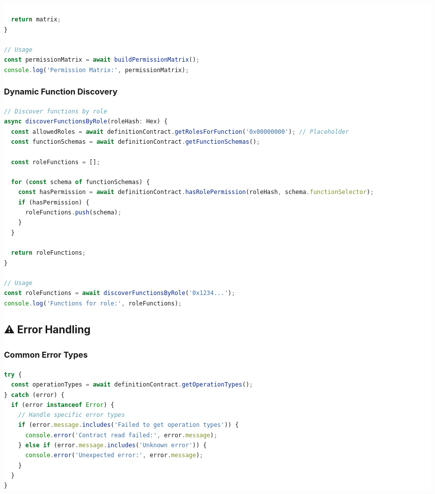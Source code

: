 ```typescript
  
  return matrix;
}

// Usage
const permissionMatrix = await buildPermissionMatrix();
console.log('Permission Matrix:', permissionMatrix);
```

### **Dynamic Function Discovery**

```typescript
// Discover functions by role
async discoverFunctionsByRole(roleHash: Hex) {
  const allowedRoles = await definitionContract.getRolesForFunction('0x00000000'); // Placeholder
  const functionSchemas = await definitionContract.getFunctionSchemas();
  
  const roleFunctions = [];
  
  for (const schema of functionSchemas) {
    const hasPermission = await definitionContract.hasRolePermission(roleHash, schema.functionSelector);
    if (hasPermission) {
      roleFunctions.push(schema);
    }
  }
  
  return roleFunctions;
}

// Usage
const roleFunctions = await discoverFunctionsByRole('0x1234...');
console.log('Functions for role:', roleFunctions);
```

## ⚠️ **Error Handling**

### **Common Error Types**

```typescript
try {
  const operationTypes = await definitionContract.getOperationTypes();
} catch (error) {
  if (error instanceof Error) {
    // Handle specific error types
    if (error.message.includes('Failed to get operation types')) {
      console.error('Contract read failed:', error.message);
    } else if (error.message.includes('Unknown error')) {
      console.error('Unexpected error:', error.message);
    }
  }
}
```
